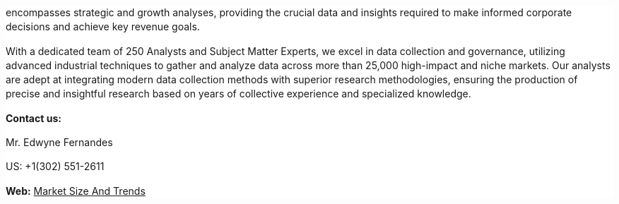 encompasses strategic and growth analyses, providing the crucial data and insights required to make informed corporate decisions and achieve key revenue goals.</span></p></div><div class="" data-test-id=""><p><span class="">With a dedicated team of 250 Analysts and Subject Matter Experts, we excel in data collection and governance, utilizing advanced industrial techniques to gather and analyze data across more than 25,000 high-impact and niche markets. Our analysts are adept at integrating modern data collection methods with superior research methodologies, ensuring the production of precise and insightful research based on years of collective experience and specialized knowledge.</span></p></div><div class="" data-test-id=""><p><strong><span class="">Contact us:</span></strong></p></div><div class="" data-test-id=""><p><span class="">Mr. Edwyne Fernandes</span></p></div><div class="" data-test-id=""><p><span class="">US: +1(302) 551-2611<br /></span></p><p><span class=""><strong>Web:</strong> <a href="https://www.marketsizeandtrends.com/" target="_blank">Market Size And Trends</a></span></p></div>
